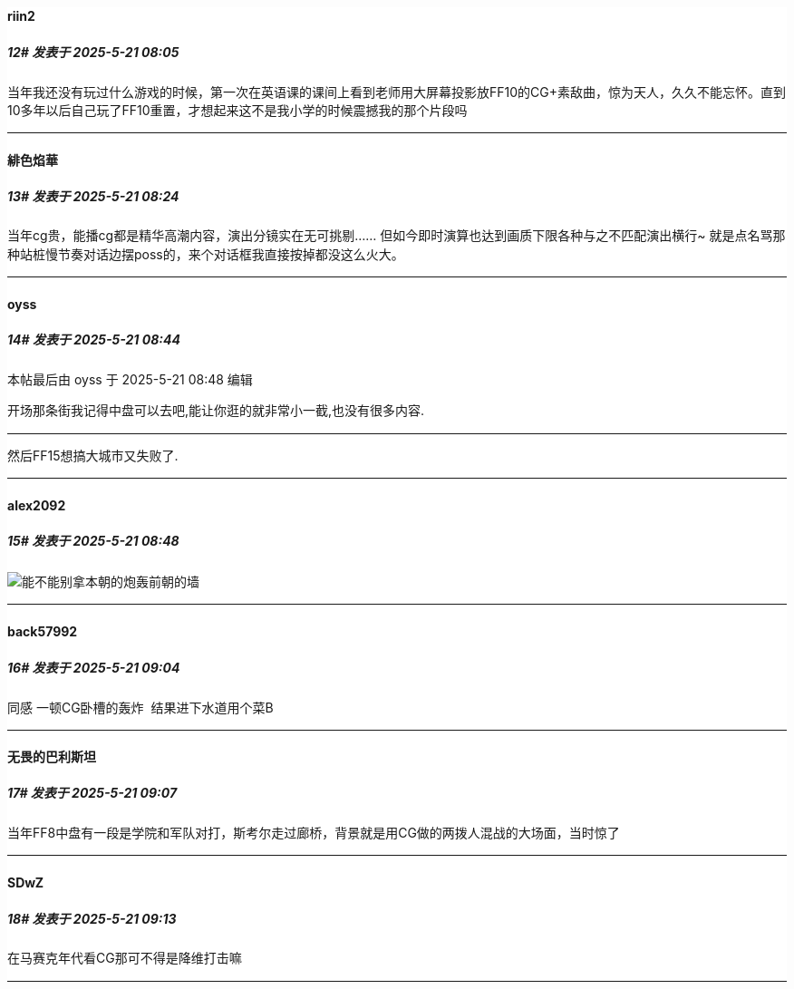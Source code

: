 ####  riin2  
##### 12#       发表于 2025-5-21 08:05

当年我还没有玩过什么游戏的时候，第一次在英语课的课间上看到老师用大屏幕投影放FF10的CG+素敌曲，惊为天人，久久不能忘怀。直到10多年以后自己玩了FF10重置，才想起来这不是我小学的时候震撼我的那个片段吗

*****

####  緋色焰華  
##### 13#       发表于 2025-5-21 08:24

当年cg贵，能播cg都是精华高潮内容，演出分镜实在无可挑剔…… 但如今即时演算也达到画质下限各种与之不匹配演出横行~ 就是点名骂那种站桩慢节奏对话边摆poss的，来个对话框我直接按掉都没这么火大。

*****

####  oyss  
##### 14#       发表于 2025-5-21 08:44

 本帖最后由 oyss 于 2025-5-21 08:48 编辑 

开场那条街我记得中盘可以去吧,能让你逛的就非常小一截,也没有很多内容.

-------

然后FF15想搞大城市又失败了.

*****

####  alex2092  
##### 15#       发表于 2025-5-21 08:48

<img src="https://static.stage1st.com/image/smiley/face2017/091.png" referrerpolicy="no-referrer">能不能别拿本朝的炮轰前朝的墙

*****

####  back57992  
##### 16#       发表于 2025-5-21 09:04

同感 一顿CG卧槽的轰炸  结果进下水道用个菜B

*****

####  无畏的巴利斯坦  
##### 17#       发表于 2025-5-21 09:07

当年FF8中盘有一段是学院和军队对打，斯考尔走过廊桥，背景就是用CG做的两拨人混战的大场面，当时惊了

*****

####  SDwZ  
##### 18#       发表于 2025-5-21 09:13

在马赛克年代看CG那可不得是降维打击嘛

*****
